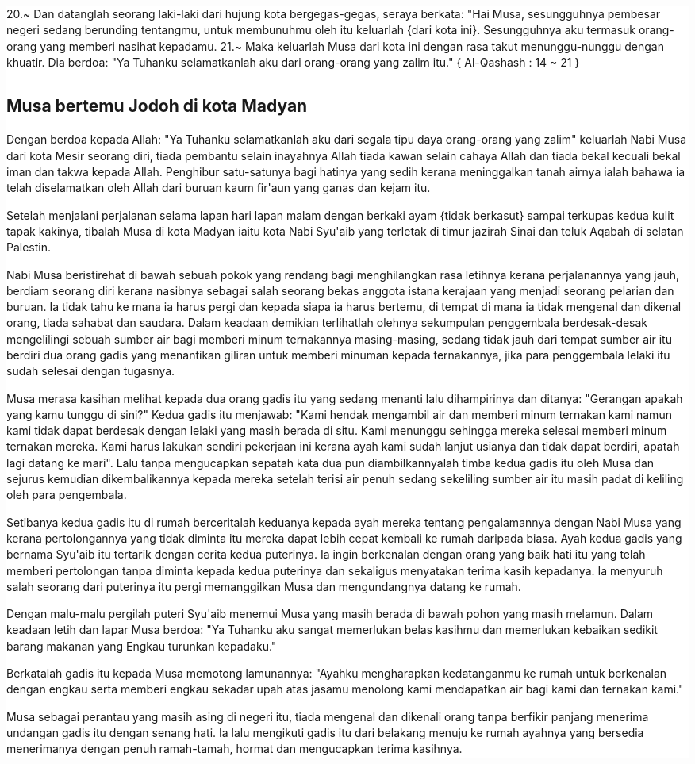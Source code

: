 20.~ Dan datanglah seorang laki-laki dari hujung kota bergegas-gegas, seraya berkata: "Hai Musa, sesungguhnya pembesar negeri sedang berunding tentangmu, untuk membunuhmu oleh itu keluarlah {dari kota ini}. Sesungguhnya aku termasuk orang-orang yang memberi nasihat kepadamu.
21.~ Maka keluarlah Musa dari kota ini dengan rasa takut menunggu-nunggu dengan khuatir. Dia berdoa: "Ya Tuhanku selamatkanlah aku dari orang-orang yang zalim itu." { Al-Qashash : 14 ~ 21 }


## Musa bertemu Jodoh di kota Madyan

Dengan berdoa kepada Allah: "Ya Tuhanku selamatkanlah aku dari segala tipu daya orang-orang yang zalim" keluarlah Nabi Musa dari kota Mesir seorang diri, tiada pembantu selain inayahnya Allah tiada kawan selain cahaya Allah dan tiada bekal kecuali bekal iman dan takwa kepada Allah. Penghibur satu-satunya bagi hatinya yang sedih kerana meninggalkan tanah airnya ialah bahawa ia telah diselamatkan oleh Allah dari buruan kaum fir'aun yang ganas dan kejam itu.

Setelah menjalani perjalanan selama lapan hari lapan malam dengan berkaki ayam {tidak berkasut} sampai terkupas kedua kulit tapak kakinya, tibalah Musa di kota Madyan iaitu kota Nabi Syu'aib yang terletak di timur jazirah Sinai dan teluk Aqabah di selatan Palestin.

Nabi Musa beristirehat di bawah sebuah pokok yang rendang bagi menghilangkan rasa letihnya kerana perjalanannya yang jauh, berdiam seorang diri kerana nasibnya sebagai salah seorang bekas anggota istana kerajaan yang menjadi seorang pelarian dan buruan. Ia tidak tahu ke mana ia harus pergi dan kepada siapa ia harus bertemu, di tempat di mana ia tidak mengenal dan dikenal orang, tiada sahabat dan saudara. Dalam keadaan demikian terlihatlah olehnya sekumpulan penggembala berdesak-desak mengelilingi sebuah sumber air bagi memberi minum ternakannya masing-masing, sedang tidak jauh dari tempat sumber air itu berdiri dua orang gadis yang menantikan giliran untuk memberi minuman kepada ternakannya, jika para penggembala lelaki itu sudah selesai dengan tugasnya.

Musa merasa kasihan melihat kepada dua orang gadis itu yang sedang menanti lalu dihampirinya dan ditanya: "Gerangan apakah yang kamu tunggu di sini?" Kedua gadis itu menjawab: "Kami hendak mengambil air dan memberi minum ternakan kami namun kami tidak dapat berdesak dengan lelaki yang masih berada di situ. Kami menunggu sehingga mereka selesai memberi minum ternakan mereka. Kami harus lakukan sendiri pekerjaan ini kerana ayah kami sudah lanjut usianya dan tidak dapat berdiri, apatah lagi datang ke mari". Lalu tanpa mengucapkan sepatah kata dua pun diambilkannyalah timba kedua gadis itu oleh Musa dan sejurus kemudian dikembalikannya kepada mereka setelah terisi air penuh sedang sekeliling sumber air itu masih padat di keliling oleh para pengembala.

Setibanya kedua gadis itu di rumah berceritalah keduanya kepada ayah mereka tentang pengalamannya dengan Nabi Musa yang kerana pertolongannya yang tidak diminta itu mereka dapat lebih cepat kembali ke rumah daripada biasa. Ayah kedua gadis yang bernama Syu'aib itu tertarik dengan cerita kedua puterinya. Ia ingin berkenalan dengan orang yang baik hati itu yang telah memberi pertolongan tanpa diminta kepada kedua puterinya dan sekaligus menyatakan terima kasih kepadanya. Ia menyuruh salah seorang dari puterinya itu pergi memanggilkan Musa dan mengundangnya datang ke rumah.

Dengan malu-malu pergilah puteri Syu'aib menemui Musa yang masih berada di bawah pohon yang masih melamun. Dalam keadaan letih dan lapar Musa berdoa: "Ya Tuhanku aku sangat memerlukan belas kasihmu dan memerlukan kebaikan sedikit barang makanan yang Engkau turunkan kepadaku."

Berkatalah gadis itu kepada Musa memotong lamunannya: "Ayahku mengharapkan kedatanganmu ke rumah untuk berkenalan dengan engkau serta memberi engkau sekadar upah atas jasamu menolong kami mendapatkan air bagi kami dan ternakan kami."

Musa sebagai perantau yang masih asing di negeri itu, tiada mengenal dan dikenali orang tanpa berfikir panjang menerima undangan gadis itu dengan senang hati. Ia lalu mengikuti gadis itu dari belakang menuju ke rumah ayahnya yang bersedia menerimanya dengan penuh ramah-tamah, hormat dan mengucapkan terima kasihnya.
